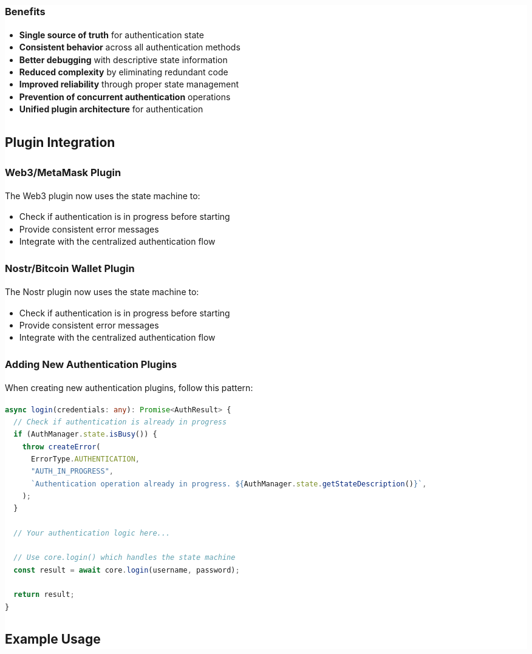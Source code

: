 ### Benefits

- **Single source of truth** for authentication state
- **Consistent behavior** across all authentication methods
- **Better debugging** with descriptive state information
- **Reduced complexity** by eliminating redundant code
- **Improved reliability** through proper state management
- **Prevention of concurrent authentication** operations
- **Unified plugin architecture** for authentication

## Plugin Integration

### Web3/MetaMask Plugin

The Web3 plugin now uses the state machine to:
- Check if authentication is in progress before starting
- Provide consistent error messages
- Integrate with the centralized authentication flow

### Nostr/Bitcoin Wallet Plugin

The Nostr plugin now uses the state machine to:
- Check if authentication is in progress before starting
- Provide consistent error messages
- Integrate with the centralized authentication flow

### Adding New Authentication Plugins

When creating new authentication plugins, follow this pattern:

```typescript
async login(credentials: any): Promise<AuthResult> {
  // Check if authentication is already in progress
  if (AuthManager.state.isBusy()) {
    throw createError(
      ErrorType.AUTHENTICATION,
      "AUTH_IN_PROGRESS",
      `Authentication operation already in progress. ${AuthManager.state.getStateDescription()}`,
    );
  }

  // Your authentication logic here...
  
  // Use core.login() which handles the state machine
  const result = await core.login(username, password);
  
  return result;
}
```

## Example Usage
